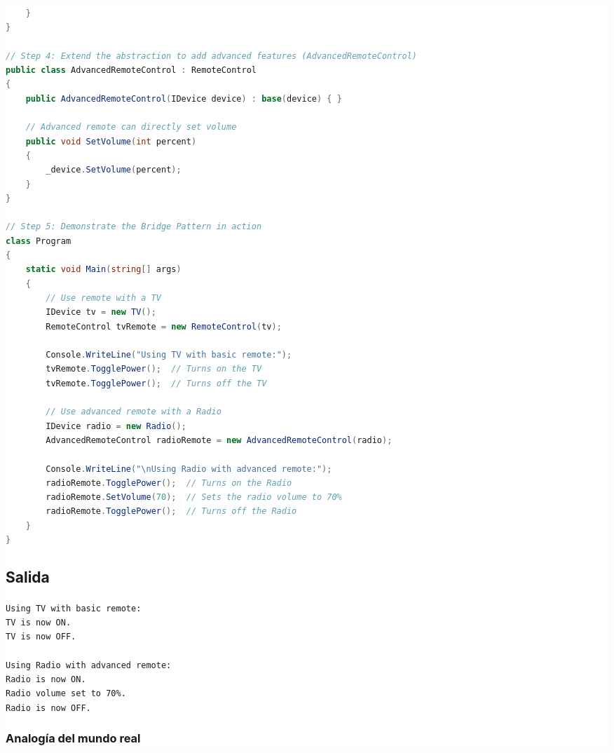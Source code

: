 ```c#
    }
}

// Step 4: Extend the abstraction to add advanced features (AdvancedRemoteControl)
public class AdvancedRemoteControl : RemoteControl
{
    public AdvancedRemoteControl(IDevice device) : base(device) { }

    // Advanced remote can directly set volume
    public void SetVolume(int percent)
    {
        _device.SetVolume(percent);
    }
}

// Step 5: Demonstrate the Bridge Pattern in action
class Program
{
    static void Main(string[] args)
    {
        // Use remote with a TV
        IDevice tv = new TV();
        RemoteControl tvRemote = new RemoteControl(tv);

        Console.WriteLine("Using TV with basic remote:");
        tvRemote.TogglePower();  // Turns on the TV
        tvRemote.TogglePower();  // Turns off the TV

        // Use advanced remote with a Radio
        IDevice radio = new Radio();
        AdvancedRemoteControl radioRemote = new AdvancedRemoteControl(radio);

        Console.WriteLine("\nUsing Radio with advanced remote:");
        radioRemote.TogglePower();  // Turns on the Radio
        radioRemote.SetVolume(70);  // Sets the radio volume to 70%
        radioRemote.TogglePower();  // Turns off the Radio
    }
}
```
## Salida
```vbnet
Using TV with basic remote:
TV is now ON.
TV is now OFF.

Using Radio with advanced remote:
Radio is now ON.
Radio volume set to 70%.
Radio is now OFF.
```
### Analogía del mundo real

